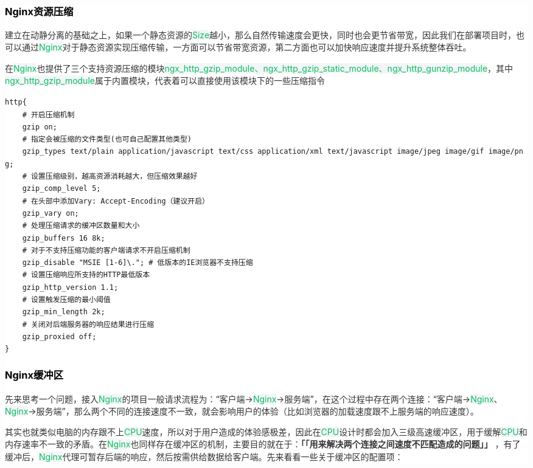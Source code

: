 ### **<font style="color:rgb(0, 0, 0);">Nginx资源压缩</font>**
<font style="color:rgb(51, 51, 51);">建立在动静分离的基础之上，如果一个静态资源的</font><font style="color:rgb(10, 191, 91);background-color:rgb(243, 245, 249);">Size</font><font style="color:rgb(51, 51, 51);">越小，那么自然传输速度会更快，同时也会更节省带宽，因此我们在部署项目时，也可以通过</font><font style="color:rgb(10, 191, 91);background-color:rgb(243, 245, 249);">Nginx</font><font style="color:rgb(51, 51, 51);">对于静态资源实现压缩传输，一方面可以节省带宽资源，第二方面也可以加快响应速度并提升系统整体吞吐。</font>

<font style="color:rgb(51, 51, 51);"></font>

<font style="color:rgb(51, 51, 51);">在</font><font style="color:rgb(10, 191, 91);background-color:rgb(243, 245, 249);">Nginx</font><font style="color:rgb(51, 51, 51);">也提供了三个支持资源压缩的模块</font><font style="color:rgb(10, 191, 91);background-color:rgb(243, 245, 249);">ngx_http_gzip_module、ngx_http_gzip_static_module、ngx_http_gunzip_module</font><font style="color:rgb(51, 51, 51);">，其中</font><font style="color:rgb(10, 191, 91);background-color:rgb(243, 245, 249);">ngx_http_gzip_module</font><font style="color:rgb(51, 51, 51);">属于内置模块，代表着可以直接使用该模块下的一些压缩指令</font>

```nginx
http{
    # 开启压缩机制
    gzip on;
    # 指定会被压缩的文件类型(也可自己配置其他类型)
    gzip_types text/plain application/javascript text/css application/xml text/javascript image/jpeg image/gif image/png;
    # 设置压缩级别，越高资源消耗越大，但压缩效果越好
    gzip_comp_level 5;
    # 在头部中添加Vary: Accept-Encoding（建议开启）
    gzip_vary on;
    # 处理压缩请求的缓冲区数量和大小
    gzip_buffers 16 8k;
    # 对于不支持压缩功能的客户端请求不开启压缩机制
    gzip_disable "MSIE [1-6]\."; # 低版本的IE浏览器不支持压缩
    # 设置压缩响应所支持的HTTP最低版本
    gzip_http_version 1.1;
    # 设置触发压缩的最小阈值
    gzip_min_length 2k;
    # 关闭对后端服务器的响应结果进行压缩
    gzip_proxied off;
}
```

### **<font style="color:rgb(0, 0, 0);">Nginx缓冲区</font>**
<font style="color:rgb(51, 51, 51);">先来思考一个问题，接入</font><font style="color:rgb(10, 191, 91);background-color:rgb(243, 245, 249);">Nginx</font><font style="color:rgb(51, 51, 51);">的项目一般请求流程为：“客户端→</font><font style="color:rgb(10, 191, 91);background-color:rgb(243, 245, 249);">Nginx</font><font style="color:rgb(51, 51, 51);">→服务端”，在这个过程中存在两个连接：“客户端→</font><font style="color:rgb(10, 191, 91);background-color:rgb(243, 245, 249);">Nginx</font><font style="color:rgb(51, 51, 51);">、</font><font style="color:rgb(10, 191, 91);background-color:rgb(243, 245, 249);">Nginx</font><font style="color:rgb(51, 51, 51);">→服务端”，那么两个不同的连接速度不一致，就会影响用户的体验（比如浏览器的加载速度跟不上服务端的响应速度）。</font>

<font style="color:rgb(51, 51, 51);">其实也就类似电脑的内存跟不上</font><font style="color:rgb(10, 191, 91);background-color:rgb(243, 245, 249);">CPU</font><font style="color:rgb(51, 51, 51);">速度，所以对于用户造成的体验感极差，因此在</font><font style="color:rgb(10, 191, 91);background-color:rgb(243, 245, 249);">CPU</font><font style="color:rgb(51, 51, 51);">设计时都会加入三级高速缓冲区，用于缓解</font><font style="color:rgb(10, 191, 91);background-color:rgb(243, 245, 249);">CPU</font><font style="color:rgb(51, 51, 51);">和内存速率不一致的矛盾。在</font><font style="color:rgb(10, 191, 91);background-color:rgb(243, 245, 249);">Nginx</font><font style="color:rgb(51, 51, 51);">也同样存在缓冲区的机制，主要目的就在于：</font>**<font style="color:rgb(51, 51, 51);">「「用来解决两个连接之间速度不匹配造成的问题」」</font>**<font style="color:rgb(51, 51, 51);"> ，有了缓冲后，</font><font style="color:rgb(10, 191, 91);background-color:rgb(243, 245, 249);">Nginx</font><font style="color:rgb(51, 51, 51);">代理可暂存后端的响应，然后按需供给数据给客户端。先来看看一些关于缓冲区的配置项：</font>
